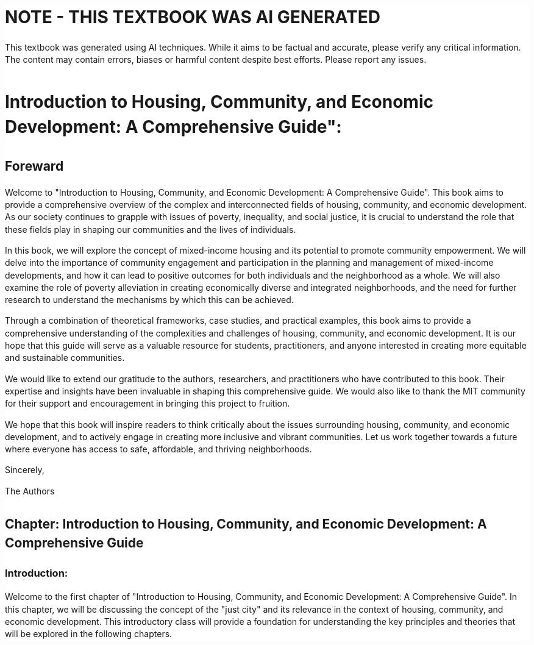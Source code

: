 # NOTE - THIS TEXTBOOK WAS AI GENERATED

This textbook was generated using AI techniques. While it aims to be factual and accurate, please verify any critical information. The content may contain errors, biases or harmful content despite best efforts. Please report any issues.

# Introduction to Housing, Community, and Economic Development: A Comprehensive Guide":


## Foreward

Welcome to "Introduction to Housing, Community, and Economic Development: A Comprehensive Guide". This book aims to provide a comprehensive overview of the complex and interconnected fields of housing, community, and economic development. As our society continues to grapple with issues of poverty, inequality, and social justice, it is crucial to understand the role that these fields play in shaping our communities and the lives of individuals.

In this book, we will explore the concept of mixed-income housing and its potential to promote community empowerment. We will delve into the importance of community engagement and participation in the planning and management of mixed-income developments, and how it can lead to positive outcomes for both individuals and the neighborhood as a whole. We will also examine the role of poverty alleviation in creating economically diverse and integrated neighborhoods, and the need for further research to understand the mechanisms by which this can be achieved.

Through a combination of theoretical frameworks, case studies, and practical examples, this book aims to provide a comprehensive understanding of the complexities and challenges of housing, community, and economic development. It is our hope that this guide will serve as a valuable resource for students, practitioners, and anyone interested in creating more equitable and sustainable communities.

We would like to extend our gratitude to the authors, researchers, and practitioners who have contributed to this book. Their expertise and insights have been invaluable in shaping this comprehensive guide. We would also like to thank the MIT community for their support and encouragement in bringing this project to fruition.

We hope that this book will inspire readers to think critically about the issues surrounding housing, community, and economic development, and to actively engage in creating more inclusive and vibrant communities. Let us work together towards a future where everyone has access to safe, affordable, and thriving neighborhoods.

Sincerely,

The Authors


## Chapter: Introduction to Housing, Community, and Economic Development: A Comprehensive Guide

### Introduction:

Welcome to the first chapter of "Introduction to Housing, Community, and Economic Development: A Comprehensive Guide". In this chapter, we will be discussing the concept of the "just city" and its relevance in the context of housing, community, and economic development. This introductory class will provide a foundation for understanding the key principles and theories that will be explored in the following chapters.
